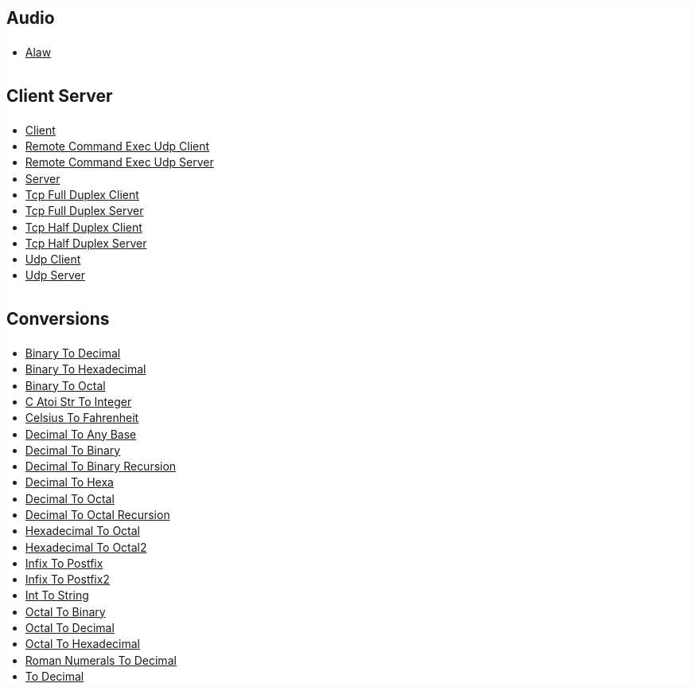 
## Audio
  * [Alaw](https://github.com/TheAlgorithms/C/blob/HEAD/audio/alaw.c)

## Client Server
  * [Client](https://github.com/TheAlgorithms/C/blob/HEAD/client_server/client.c)
  * [Remote Command Exec Udp Client](https://github.com/TheAlgorithms/C/blob/HEAD/client_server/remote_command_exec_udp_client.c)
  * [Remote Command Exec Udp Server](https://github.com/TheAlgorithms/C/blob/HEAD/client_server/remote_command_exec_udp_server.c)
  * [Server](https://github.com/TheAlgorithms/C/blob/HEAD/client_server/server.c)
  * [Tcp Full Duplex Client](https://github.com/TheAlgorithms/C/blob/HEAD/client_server/tcp_full_duplex_client.c)
  * [Tcp Full Duplex Server](https://github.com/TheAlgorithms/C/blob/HEAD/client_server/tcp_full_duplex_server.c)
  * [Tcp Half Duplex Client](https://github.com/TheAlgorithms/C/blob/HEAD/client_server/tcp_half_duplex_client.c)
  * [Tcp Half Duplex Server](https://github.com/TheAlgorithms/C/blob/HEAD/client_server/tcp_half_duplex_server.c)
  * [Udp Client](https://github.com/TheAlgorithms/C/blob/HEAD/client_server/udp_client.c)
  * [Udp Server](https://github.com/TheAlgorithms/C/blob/HEAD/client_server/udp_server.c)

## Conversions
  * [Binary To Decimal](https://github.com/TheAlgorithms/C/blob/HEAD/conversions/binary_to_decimal.c)
  * [Binary To Hexadecimal](https://github.com/TheAlgorithms/C/blob/HEAD/conversions/binary_to_hexadecimal.c)
  * [Binary To Octal](https://github.com/TheAlgorithms/C/blob/HEAD/conversions/binary_to_octal.c)
  * [C Atoi Str To Integer](https://github.com/TheAlgorithms/C/blob/HEAD/conversions/c_atoi_str_to_integer.c)
  * [Celsius To Fahrenheit](https://github.com/TheAlgorithms/C/blob/HEAD/conversions/celsius_to_fahrenheit.c)
  * [Decimal To Any Base](https://github.com/TheAlgorithms/C/blob/HEAD/conversions/decimal_to_any_base.c)
  * [Decimal To Binary](https://github.com/TheAlgorithms/C/blob/HEAD/conversions/decimal_to_binary.c)
  * [Decimal To Binary Recursion](https://github.com/TheAlgorithms/C/blob/HEAD/conversions/decimal_to_binary_recursion.c)
  * [Decimal To Hexa](https://github.com/TheAlgorithms/C/blob/HEAD/conversions/decimal_to_hexa.c)
  * [Decimal To Octal](https://github.com/TheAlgorithms/C/blob/HEAD/conversions/decimal_to_octal.c)
  * [Decimal To Octal Recursion](https://github.com/TheAlgorithms/C/blob/HEAD/conversions/decimal_to_octal_recursion.c)
  * [Hexadecimal To Octal](https://github.com/TheAlgorithms/C/blob/HEAD/conversions/hexadecimal_to_octal.c)
  * [Hexadecimal To Octal2](https://github.com/TheAlgorithms/C/blob/HEAD/conversions/hexadecimal_to_octal2.c)
  * [Infix To Postfix](https://github.com/TheAlgorithms/C/blob/HEAD/conversions/infix_to_postfix.c)
  * [Infix To Postfix2](https://github.com/TheAlgorithms/C/blob/HEAD/conversions/infix_to_postfix2.c)
  * [Int To String](https://github.com/TheAlgorithms/C/blob/HEAD/conversions/int_to_string.c)
  * [Octal To Binary](https://github.com/TheAlgorithms/C/blob/HEAD/conversions/octal_to_binary.c)
  * [Octal To Decimal](https://github.com/TheAlgorithms/C/blob/HEAD/conversions/octal_to_decimal.c)
  * [Octal To Hexadecimal](https://github.com/TheAlgorithms/C/blob/HEAD/conversions/octal_to_hexadecimal.c)
  * [Roman Numerals To Decimal](https://github.com/TheAlgorithms/C/blob/HEAD/conversions/roman_numerals_to_decimal.c)
  * [To Decimal](https://github.com/TheAlgorithms/C/blob/HEAD/conversions/to_decimal.c)
